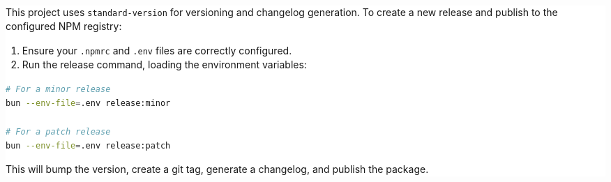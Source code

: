 This project uses `standard-version` for versioning and changelog generation. To create a new release and publish to the configured NPM registry:

1.  Ensure your `.npmrc` and `.env` files are correctly configured.
2.  Run the release command, loading the environment variables:

```bash
# For a minor release
bun --env-file=.env release:minor

# For a patch release
bun --env-file=.env release:patch
```

This will bump the version, create a git tag, generate a changelog, and publish the package.
